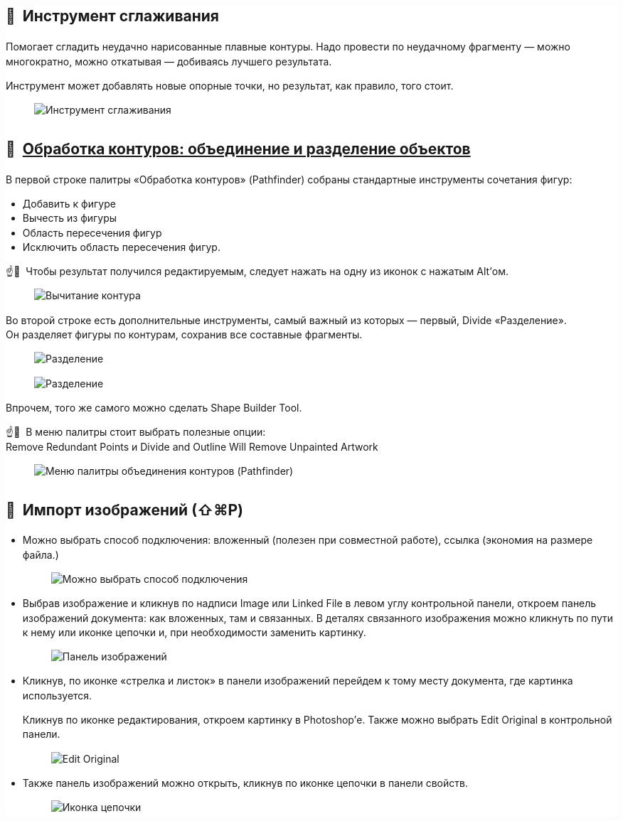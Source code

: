 <h2 class="main-subhead is-smaller">🔵&nbsp;&nbsp;Инструмент сглаживания</h2>
<p>Помогает сгладить неудачно нарисованные плавные контуры. Надо провести по&nbsp;неудачному фрагменту&nbsp;— можно многократно, можно откатывая&nbsp;— добиваясь лучшего результата.</p>
<p>Инструмент может добавлять новые опорные точки, но&nbsp;результат, как правило, того стоит.</p>
<figure><img src="{{ site.assets }}/img/blog/2021/03-06/06-smooth-tool.png" alt="Инструмент сглаживания" /></figure>

<h2 class="main-subhead is-smaller">🔵&nbsp;&nbsp;<a href="https://helpx.adobe.com/ru/illustrator/using/combining-objects.html#pathfinder" target="_blank" rel="noopener noreferrer">Обработка контуров: объединение и&nbsp;разделение объектов</a></h2>
<p>В&nbsp;первой строке палитры «Обработка контуров» (Pathfinder) собраны стандартные инструменты сочетания фигур:</p>
<ul>
  <li>Добавить к&nbsp;фигуре</li>
  <li>Вычесть из&nbsp;фигуры</li>
  <li>Область пересечения фигур</li>
  <li>Исключить область пересечения фигур.</li>
</ul>
<p>☝️🧐&nbsp;&nbsp;Чтобы результат получился редактируемым, следует нажать на&nbsp;одну из&nbsp;иконок с&nbsp;нажатым Alt’ом.</p>
<figure><img src="{{ site.assets }}/img/blog/2021/03-06/07-subtract.png" alt="Вычитание контура" /></figure>
<p>Во&nbsp;второй строке есть дополнительные инструменты, самый важный из&nbsp;которых&nbsp;— первый, Divide «Разделение». Он&nbsp;разделяет фигуры по&nbsp;контурам, сохранив все составные фрагменты.</p>
<figure><img src="{{ site.assets }}/img/blog/2021/03-06/08-divide.png" alt="Разделение" /></figure>
<figure><img src="{{ site.assets }}/img/blog/2021/03-06/09-divide.png" alt="Разделение" /></figure>
<p>Впрочем, того&nbsp;же самого можно сделать Shape Builder Tool.</p>
<p>
  ☝️🧐&nbsp;&nbsp;В&nbsp;меню палитры стоит выбрать полезные опции:<br />
  Remove Redundant Points и&nbsp;Divide and Outline Will Remove Unpainted Artwork
</p>
<figure><img src="{{ site.assets }}/img/blog/2021/03-06/10-pathfinder-options.png" alt="Меню палитры объединения контуров (Pathfinder)" /></figure>

<h2 class="main-subhead is-smaller">🔵&nbsp;&nbsp;Импорт изображений (⇧⌘P)</h2>
<ul>
  <li>
    Можно выбрать способ подключения: вложенный (полезен при совместной работе), ссылка (экономия на&nbsp;размере файла.)
    <figure><img src="{{ site.assets }}/img/blog/2021/03-06/11-place-image.png" alt="Можно выбрать способ подключения" /></figure>
  </li>
  <li>
    Выбрав изображение и&nbsp;кликнув по&nbsp;надписи Image или Linked File в&nbsp;левом углу контрольной панели, откроем панель изображений документа: как вложенных, там и&nbsp;связанных. В&nbsp;деталях связанного изображения можно кликнуть по&nbsp;пути к&nbsp;нему или иконке цепочки&nbsp;и, при необходимости заменить картинку.
    <figure><img src="{{ site.assets }}/img/blog/2021/03-06/12-linked-file.png" alt="Панель изображений" /></figure>
  </li>
  <li>
    <p>Кликнув, по&nbsp;иконке «стрелка и&nbsp;листок» в&nbsp;панели изображений перейдем к&nbsp;тому месту документа, где картинка используется.</p>
    <p>Кликнув по&nbsp;иконке редактирования, откроем картинку в&nbsp;Photoshop’е. Также можно выбрать Edit Original в&nbsp;контрольной панели.</p>
    <figure><img src="{{ site.assets }}/img/blog/2021/03-06/13-edit-original.png" alt="Edit Original" /></figure>
  </li>
  <li>
    Также панель изображений можно открыть, кликнув по&nbsp;иконке цепочки в&nbsp;панели свойств.
    <figure><img src="{{ site.assets }}/img/blog/2021/03-06/14-links.png" alt="Иконка цепочки" /></figure>
  </li>
</ul>